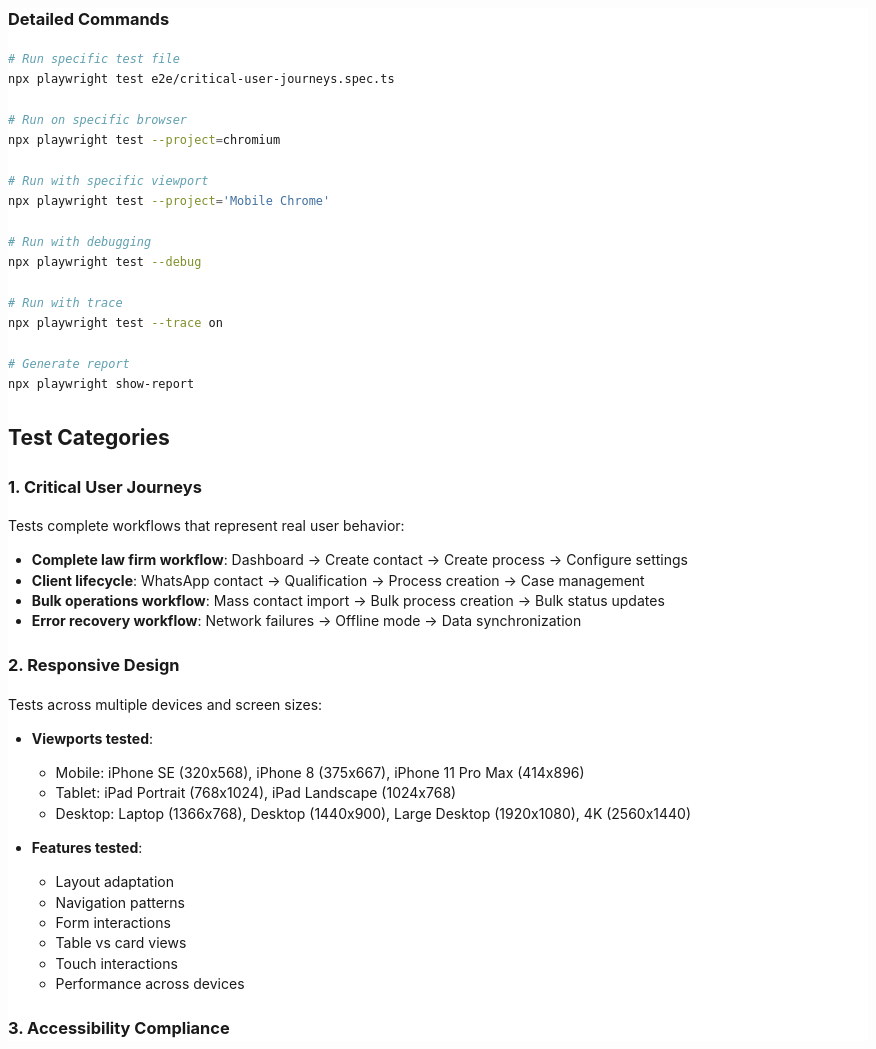 ### Detailed Commands

```bash
# Run specific test file
npx playwright test e2e/critical-user-journeys.spec.ts

# Run on specific browser
npx playwright test --project=chromium

# Run with specific viewport
npx playwright test --project='Mobile Chrome'

# Run with debugging
npx playwright test --debug

# Run with trace
npx playwright test --trace on

# Generate report
npx playwright show-report
```

## Test Categories

### 1. Critical User Journeys

Tests complete workflows that represent real user behavior:

- **Complete law firm workflow**: Dashboard → Create contact → Create process → Configure settings
- **Client lifecycle**: WhatsApp contact → Qualification → Process creation → Case management
- **Bulk operations workflow**: Mass contact import → Bulk process creation → Bulk status updates
- **Error recovery workflow**: Network failures → Offline mode → Data synchronization

### 2. Responsive Design

Tests across multiple devices and screen sizes:

- **Viewports tested**:
  - Mobile: iPhone SE (320x568), iPhone 8 (375x667), iPhone 11 Pro Max (414x896)
  - Tablet: iPad Portrait (768x1024), iPad Landscape (1024x768)
  - Desktop: Laptop (1366x768), Desktop (1440x900), Large Desktop (1920x1080), 4K (2560x1440)

- **Features tested**:
  - Layout adaptation
  - Navigation patterns
  - Form interactions
  - Table vs card views
  - Touch interactions
  - Performance across devices

### 3. Accessibility Compliance
